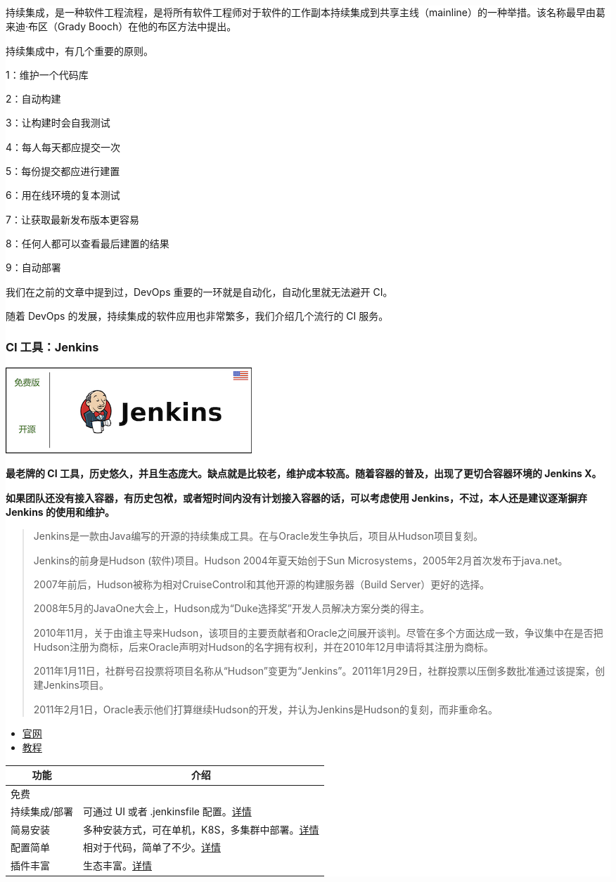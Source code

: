 持续集成，是一种软件工程流程，是将所有软件工程师对于软件的工作副本持续集成到共享主线（mainline）的一种举措。该名称最早由葛来迪·布区（Grady Booch）在他的布区方法中提出。

持续集成中，有几个重要的原则。

1：维护一个代码库

2：自动构建

3：让构建时会自我测试

4：每人每天都应提交一次

5：每份提交都应进行建置

6：用在线环境的复本测试

7：让获取最新发布版本更容易

8：任何人都可以查看最后建置的结果

9：自动部署

我们在之前的文章中提到过，DevOps 重要的一环就是自动化，自动化里就无法避开 CI。

随着 DevOps 的发展，持续集成的软件应用也非常繁多，我们介绍几个流行的 CI 服务。

### CI 工具：Jenkins
![jenkins-logo](img/jenkins-logo.png)

**最老牌的 CI 工具，历史悠久，并且生态庞大。缺点就是比较老，维护成本较高。随着容器的普及，出现了更切合容器环境的 Jenkins X。**

**如果团队还没有接入容器，有历史包袱，或者短时间内没有计划接入容器的话，可以考虑使用 Jenkins，不过，本人还是建议逐渐摒弃 Jenkins 的使用和维护。**

> Jenkins是一款由Java编写的开源的持续集成工具。在与Oracle发生争执后，项目从Hudson项目复刻。
>
> Jenkins的前身是Hudson (软件)项目。Hudson 2004年夏天始创于Sun Microsystems，2005年2月首次发布于java.net。
>
> 2007年前后，Hudson被称为相对CruiseControl和其他开源的构建服务器（Build Server）更好的选择。
>
> 2008年5月的JavaOne大会上，Hudson成为“Duke选择奖”开发人员解决方案分类的得主。
>
> 2010年11月，关于由谁主导来Hudson，该项目的主要贡献者和Oracle之间展开谈判。尽管在多个方面达成一致，争议集中在是否把Hudson注册为商标，后来Oracle声明对Hudson的名字拥有权利，并在2010年12月申请将其注册为商标。
>
> 2011年1月11日，社群号召投票将项目名称从“Hudson”变更为“Jenkins”。2011年1月29日，社群投票以压倒多数批准通过该提案，创建Jenkins项目。
>
> 2011年2月1日，Oracle表示他们打算继续Hudson的开发，并认为Jenkins是Hudson的复刻，而非重命名。

- [官网](https://www.jenkins.io/)
- [教程](https://www.jenkins.io/doc/book/)

| 功能 | 介绍 |
| --- | --- |
| 免费 ||
| 持续集成/部署 | 可通过 UI 或者 .jenkinsfile 配置。[详情](https://www.jenkins.io/doc/book/) |
| 简易安装 | 多种安装方式，可在单机，K8S，多集群中部署。[详情](https://www.jenkins.io/doc/book/) |
| 配置简单 | 相对于代码，简单了不少。[详情](https://www.jenkins.io/doc/book/) |
| 插件丰富 | 生态丰富。[详情](https://www.jenkins.io/doc/book/) |

